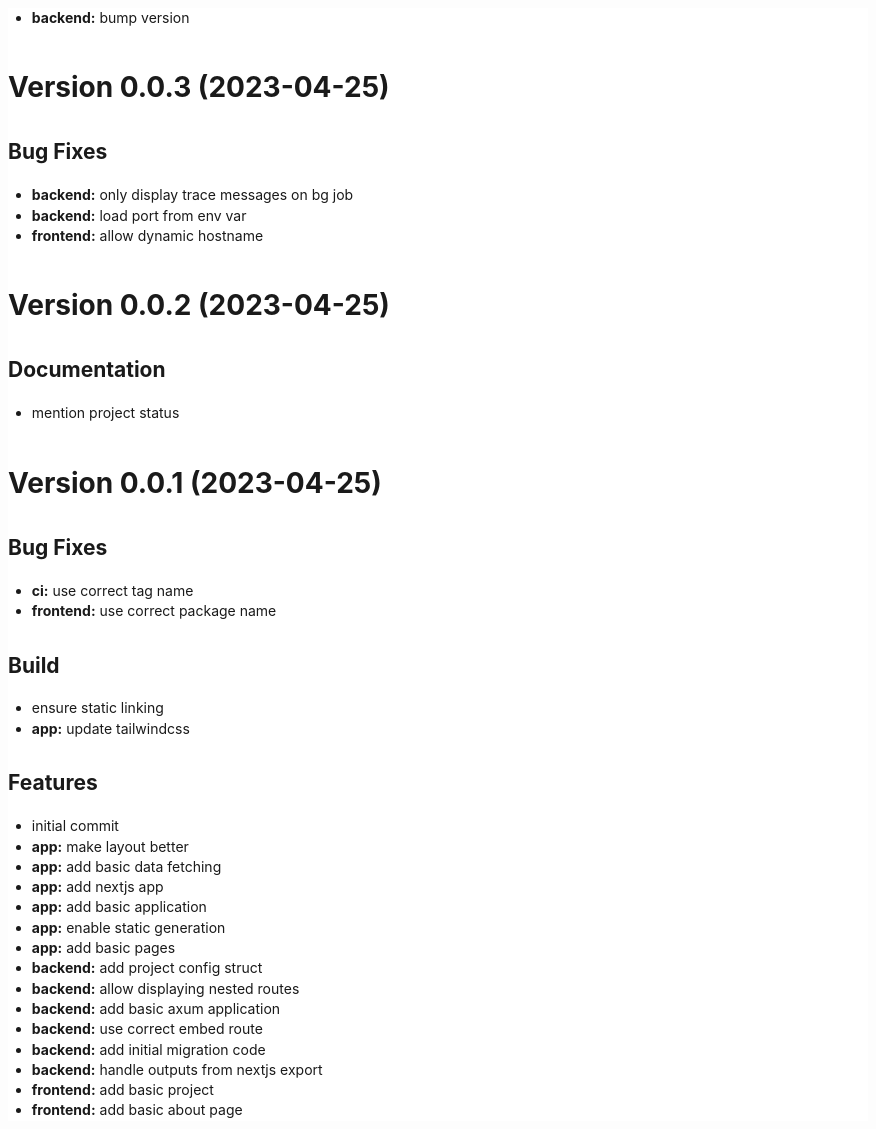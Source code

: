 * **backend:** bump version


# Version 0.0.3 (2023-04-25)

## Bug Fixes

* **backend:** only display trace messages on bg job
* **backend:** load port from env var
* **frontend:** allow dynamic hostname


# Version 0.0.2 (2023-04-25)

## Documentation

* mention project status


# Version 0.0.1 (2023-04-25)

## Bug Fixes

* **ci:** use correct tag name
* **frontend:** use correct package name

## Build

* ensure static linking
* **app:** update tailwindcss

## Features

* initial commit
* **app:** make layout better
* **app:** add basic data fetching
* **app:** add nextjs app
* **app:** add basic application
* **app:** enable static generation
* **app:** add basic pages
* **backend:** add project config struct
* **backend:** allow displaying nested routes
* **backend:** add basic axum application
* **backend:** use correct embed route
* **backend:** add initial migration code
* **backend:** handle outputs from nextjs export
* **frontend:** add basic project
* **frontend:** add basic about page

